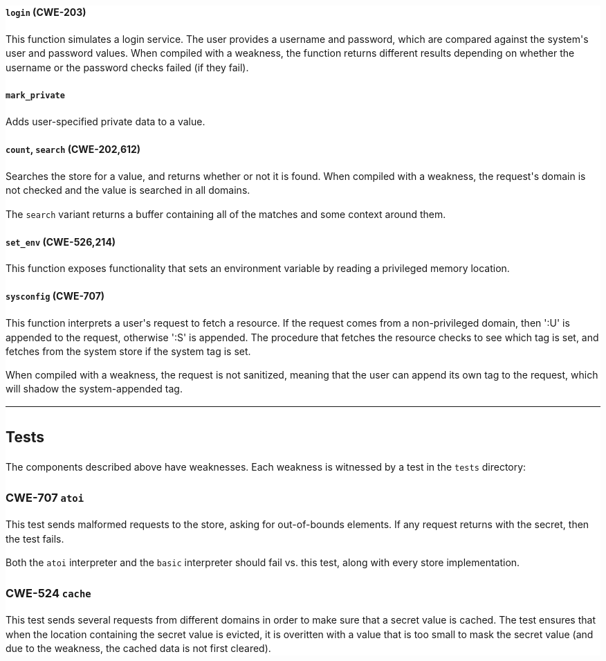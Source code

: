 #### `login` (CWE-203)

This function simulates a login service. The user provides a username and
password, which are compared against the system's user and password values. When
compiled with a weakness, the function returns different results depending on
whether the username or the password checks failed (if they fail).

#### `mark_private`

Adds user-specified private data to a value.

#### `count`, `search` (CWE-202,612)

Searches the store for a value, and returns whether or not it is found. When
compiled with a weakness, the request's domain is not checked and the value is
searched in all domains.

The `search` variant returns a buffer containing all of the matches and some
context around them.

#### `set_env` (CWE-526,214)

This function exposes functionality that sets an environment variable by reading
a privileged memory location.

#### `sysconfig` (CWE-707)

This function interprets a user's request to fetch a resource. If the request
comes from a non-privileged domain, then ':U' is appended to the request,
otherwise ':S' is appended. The procedure that fetches the resource checks to
see which tag is set, and fetches from the system store if the system tag is
set. 

When compiled with a weakness, the request is not sanitized, meaning that the
user can append its own tag to the request, which will shadow the
system-appended tag.

---

## Tests

The components described above have weaknesses. Each weakness is witnessed by
a test in the `tests` directory:

### CWE-707 `atoi`

This test sends malformed requests to the store, asking for out-of-bounds
elements. If any request returns with the secret, then the test fails. 

Both the `atoi` interpreter and the `basic` interpreter should fail vs. this test, along
with every store implementation.

### CWE-524 `cache`

This test sends several requests from different domains in order to make sure
that a secret value is cached. The test ensures that when the location
containing the secret value is evicted, it is overitten with a value that is too
small to mask the secret value (and due to the weakness, the cached data is not
first cleared).
